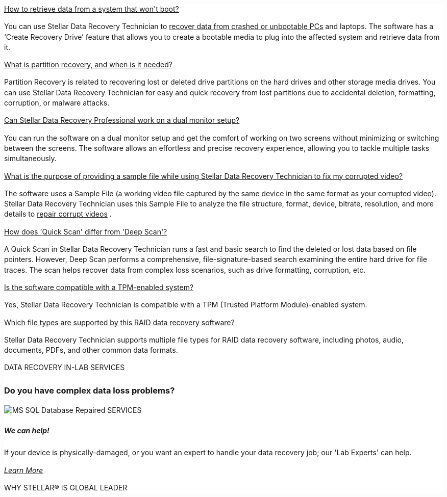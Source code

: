 [How to retrieve data from a system that won't boot?](#collapseOne)

 You can use Stellar Data Recovery Technician to [recover data from crashed or unbootable PCs](https://tools.techidaily.com/stellardata-recovery/buy-now/) and laptops. The software has a ‘Create Recovery Drive’ feature that allows you to create a bootable media to plug into the affected system and retrieve data from it.

[What is partition recovery, and when is it needed?](#collapsetwo)

 Partition Recovery is related to recovering lost or deleted drive partitions on the hard drives and other storage media drives. You can use Stellar Data Recovery Technician for easy and quick recovery from lost partitions due to accidental deletion, formatting, corruption, or malware attacks.

[Can Stellar Data Recovery Professional work on a dual monitor setup?](#collapsethree)

 You can run the software on a dual monitor setup and get the comfort of working on two screens without minimizing or switching between the screens. The software allows an effortless and precise recovery experience, allowing you to tackle multiple tasks simultaneously.

[What is the purpose of providing a sample file while using Stellar Data Recovery Technician to fix my corrupted video?](#collapsefour)

 The software uses a Sample File (a working video file captured by the same device in the same format as your corrupted video). Stellar Data Recovery Technician uses this Sample File to analyze the file structure, format, device, bitrate, resolution, and more details to [repair corrupt videos](https://tools.techidaily.com/stellardata-recovery/buy-now/) .

[How does 'Quick Scan' differ from 'Deep Scan'?](#collapsefive)

 A Quick Scan in Stellar Data Recovery Technician runs a fast and basic search to find the deleted or lost data based on file pointers. However, Deep Scan performs a comprehensive, file-signature-based search examining the entire hard drive for file traces. The scan helps recover data from complex loss scenarios, such as drive formatting, corruption, etc.

[Is the software compatible with a TPM-enabled system?](#collapsesix)

 Yes, Stellar Data Recovery Technician is compatible with a TPM (Trusted Platform Module)-enabled system.

[Which file types are supported by this RAID data recovery software?](#collapseseven)

 Stellar Data Recovery Technician supports multiple file types for RAID data recovery software, including photos, audio, documents, PDFs, and other common data formats.

DATA RECOVERY IN-LAB SERVICES

### Do you have complex data loss problems?

![MS SQL Database Repaired SERVICES](https://www.stellarinfo.com/images/v7/labservices.png)

##### **We can help!**

 If your device is physically-damaged, or you want an expert to handle your data recovery job; our 'Lab Experts' can help.

[_Learn More_](https://tools.techidaily.com/stellardata-recovery/buy-now/)

 WHY STELLAR® IS GLOBAL LEADER
